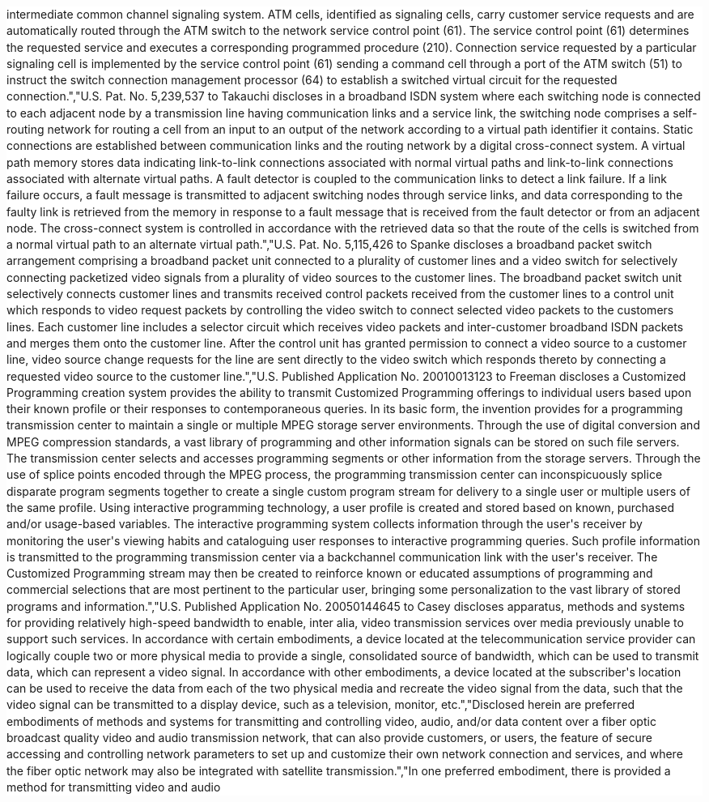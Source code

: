 intermediate common channel signaling system. ATM cells, identified as signaling cells, carry customer service requests and are automatically routed through the ATM switch to the network service control point (61). The service control point (61) determines the requested service and executes a corresponding programmed procedure (210). Connection service requested by a particular signaling cell is implemented by the service control point (61) sending a command cell through a port of the ATM switch (51) to instruct the switch connection management processor (64) to establish a switched virtual circuit for the requested connection.","U.S. Pat. No. 5,239,537 to Takauchi discloses in a broadband ISDN system where each switching node is connected to each adjacent node by a transmission line having communication links and a service link, the switching node comprises a self-routing network for routing a cell from an input to an output of the network according to a virtual path identifier it contains. Static connections are established between communication links and the routing network by a digital cross-connect system. A virtual path memory stores data indicating link-to-link connections associated with normal virtual paths and link-to-link connections associated with alternate virtual paths. A fault detector is coupled to the communication links to detect a link failure. If a link failure occurs, a fault message is transmitted to adjacent switching nodes through service links, and data corresponding to the faulty link is retrieved from the memory in response to a fault message that is received from the fault detector or from an adjacent node. The cross-connect system is controlled in accordance with the retrieved data so that the route of the cells is switched from a normal virtual path to an alternate virtual path.","U.S. Pat. No. 5,115,426 to Spanke discloses a broadband packet switch arrangement comprising a broadband packet unit connected to a plurality of customer lines and a video switch for selectively connecting packetized video signals from a plurality of video sources to the customer lines. The broadband packet switch unit selectively connects customer lines and transmits received control packets received from the customer lines to a control unit which responds to video request packets by controlling the video switch to connect selected video packets to the customers lines. Each customer line includes a selector circuit which receives video packets and inter-customer broadband ISDN packets and merges them onto the customer line. After the control unit has granted permission to connect a video source to a customer line, video source change requests for the line are sent directly to the video switch which responds thereto by connecting a requested video source to the customer line.","U.S. Published Application No. 20010013123 to Freeman discloses a Customized Programming creation system provides the ability to transmit Customized Programming offerings to individual users based upon their known profile or their responses to contemporaneous queries. In its basic form, the invention provides for a programming transmission center to maintain a single or multiple MPEG storage server environments. Through the use of digital conversion and MPEG compression standards, a vast library of programming and other information signals can be stored on such file servers. The transmission center selects and accesses programming segments or other information from the storage servers. Through the use of splice points encoded through the MPEG process, the programming transmission center can inconspicuously splice disparate program segments together to create a single custom program stream for delivery to a single user or multiple users of the same profile. Using interactive programming technology, a user profile is created and stored based on known, purchased and\/or usage-based variables. The interactive programming system collects information through the user's receiver by monitoring the user's viewing habits and cataloguing user responses to interactive programming queries. Such profile information is transmitted to the programming transmission center via a backchannel communication link with the user's receiver. The Customized Programming stream may then be created to reinforce known or educated assumptions of programming and commercial selections that are most pertinent to the particular user, bringing some personalization to the vast library of stored programs and information.","U.S. Published Application No. 20050144645 to Casey discloses apparatus, methods and systems for providing relatively high-speed bandwidth to enable, inter alia, video transmission services over media previously unable to support such services. In accordance with certain embodiments, a device located at the telecommunication service provider can logically couple two or more physical media to provide a single, consolidated source of bandwidth, which can be used to transmit data, which can represent a video signal. In accordance with other embodiments, a device located at the subscriber's location can be used to receive the data from each of the two physical media and recreate the video signal from the data, such that the video signal can be transmitted to a display device, such as a television, monitor, etc.","Disclosed herein are preferred embodiments of methods and systems for transmitting and controlling video, audio, and\/or data content over a fiber optic broadcast quality video and audio transmission network, that can also provide customers, or users, the feature of secure accessing and controlling network parameters to set up and customize their own network connection and services, and where the fiber optic network may also be integrated with satellite transmission.","In one preferred embodiment, there is provided a method for transmitting video and audio